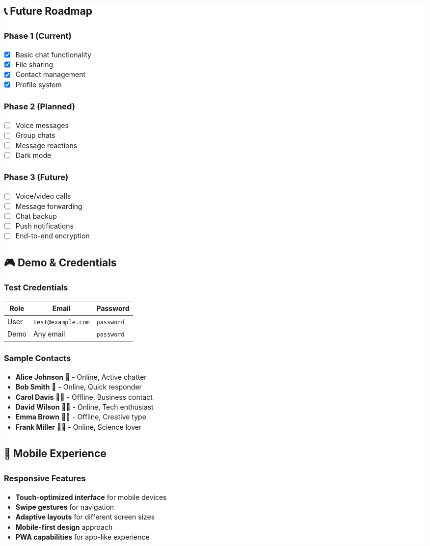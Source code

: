 ## 📞 **Future Roadmap**

### Phase 1 (Current)
- [x] Basic chat functionality
- [x] File sharing
- [x] Contact management
- [x] Profile system

### Phase 2 (Planned)
- [ ] Voice messages
- [ ] Group chats
- [ ] Message reactions
- [ ] Dark mode

### Phase 3 (Future)
- [ ] Voice/video calls
- [ ] Message forwarding
- [ ] Chat backup
- [ ] Push notifications
- [ ] End-to-end encryption

## 🎮 **Demo & Credentials**

### Test Credentials

| Role | Email | Password |
|------|-------|----------|
| User | `test@example.com` | `password` |
| Demo | Any email | `password` |

### Sample Contacts
- **Alice Johnson** 👩 - Online, Active chatter
- **Bob Smith** 👨 - Online, Quick responder  
- **Carol Davis** 👩‍💼 - Offline, Business contact
- **David Wilson** 👨‍💻 - Online, Tech enthusiast
- **Emma Brown** 👩‍🎨 - Offline, Creative type
- **Frank Miller** 👨‍🔬 - Online, Science lover

## 📱 **Mobile Experience**

### Responsive Features
- **Touch-optimized interface** for mobile devices
- **Swipe gestures** for navigation
- **Adaptive layouts** for different screen sizes
- **Mobile-first design** approach
- **PWA capabilities** for app-like experience
